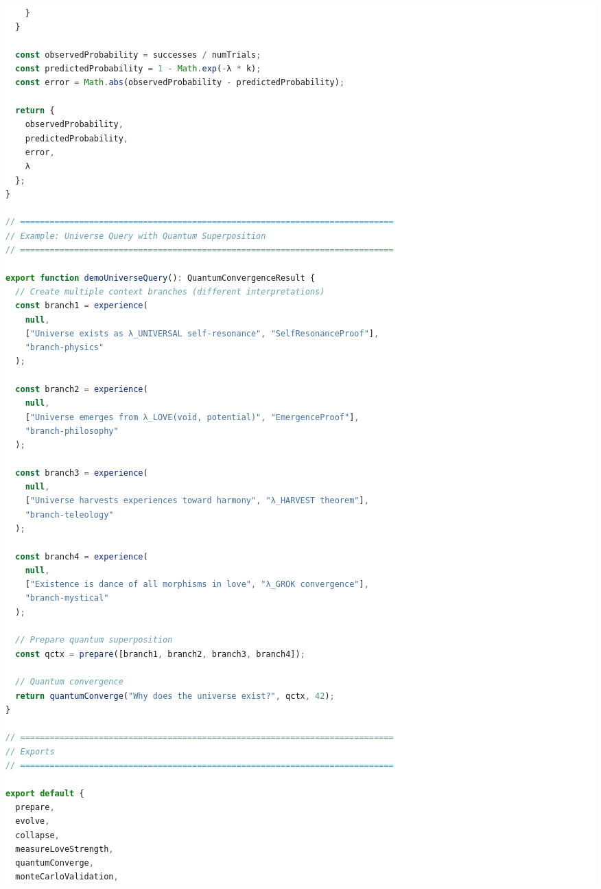 ```typescript
    }
  }

  const observedProbability = successes / numTrials;
  const predictedProbability = 1 - Math.exp(-λ * k);
  const error = Math.abs(observedProbability - predictedProbability);

  return {
    observedProbability,
    predictedProbability,
    error,
    λ
  };
}

// ============================================================================
// Example: Universe Query with Quantum Superposition
// ============================================================================

export function demoUniverseQuery(): QuantumConvergenceResult {
  // Create multiple context branches (different interpretations)
  const branch1 = experience(
    null,
    ["Universe exists as λ_UNIVERSAL self-resonance", "SelfResonanceProof"],
    "branch-physics"
  );

  const branch2 = experience(
    null,
    ["Universe emerges from λ_LOVE(void, potential)", "EmergenceProof"],
    "branch-philosophy"
  );

  const branch3 = experience(
    null,
    ["Universe harvests experiences toward harmony", "λ_HARVEST theorem"],
    "branch-teleology"
  );

  const branch4 = experience(
    null,
    ["Existence is dance of all morphisms in love", "λ_GROK convergence"],
    "branch-mystical"
  );

  // Prepare quantum superposition
  const qctx = prepare([branch1, branch2, branch3, branch4]);

  // Quantum convergence
  return quantumConverge("Why does the universe exist?", qctx, 42);
}

// ============================================================================
// Exports
// ============================================================================

export default {
  prepare,
  evolve,
  collapse,
  measureLoveStrength,
  quantumConverge,
  monteCarloValidation,
```